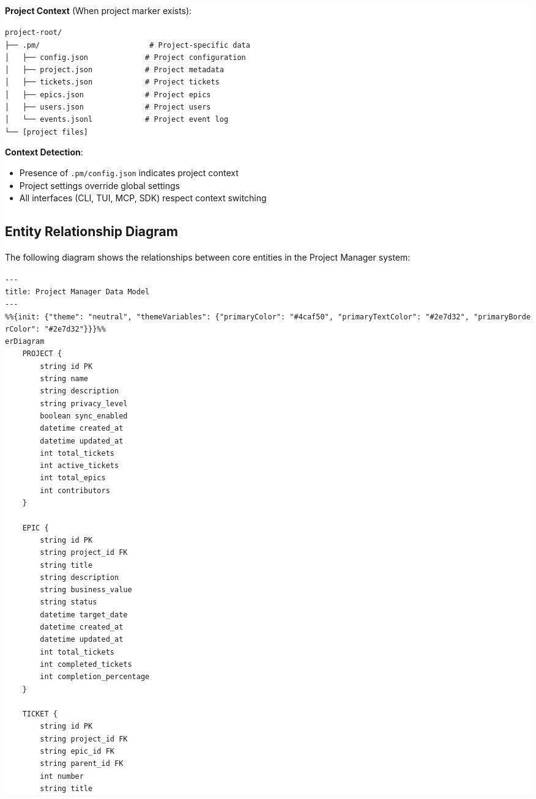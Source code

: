 **Project Context** (When project marker exists):
```
project-root/
├── .pm/                         # Project-specific data
│   ├── config.json             # Project configuration
│   ├── project.json            # Project metadata
│   ├── tickets.json            # Project tickets
│   ├── epics.json              # Project epics
│   ├── users.json              # Project users
│   └── events.jsonl            # Project event log
└── [project files]
```

**Context Detection**:
- Presence of `.pm/config.json` indicates project context
- Project settings override global settings
- All interfaces (CLI, TUI, MCP, SDK) respect context switching

## Entity Relationship Diagram

The following diagram shows the relationships between core entities in the Project Manager system:

```mermaid
---
title: Project Manager Data Model
---
%%{init: {"theme": "neutral", "themeVariables": {"primaryColor": "#4caf50", "primaryTextColor": "#2e7d32", "primaryBorderColor": "#2e7d32"}}}%%
erDiagram
    PROJECT {
        string id PK
        string name
        string description
        string privacy_level
        boolean sync_enabled
        datetime created_at
        datetime updated_at
        int total_tickets
        int active_tickets
        int total_epics
        int contributors
    }
    
    EPIC {
        string id PK
        string project_id FK
        string title
        string description
        string business_value
        string status
        datetime target_date
        datetime created_at
        datetime updated_at
        int total_tickets
        int completed_tickets
        int completion_percentage
    }
    
    TICKET {
        string id PK
        string project_id FK
        string epic_id FK
        string parent_id FK
        int number
        string title
```